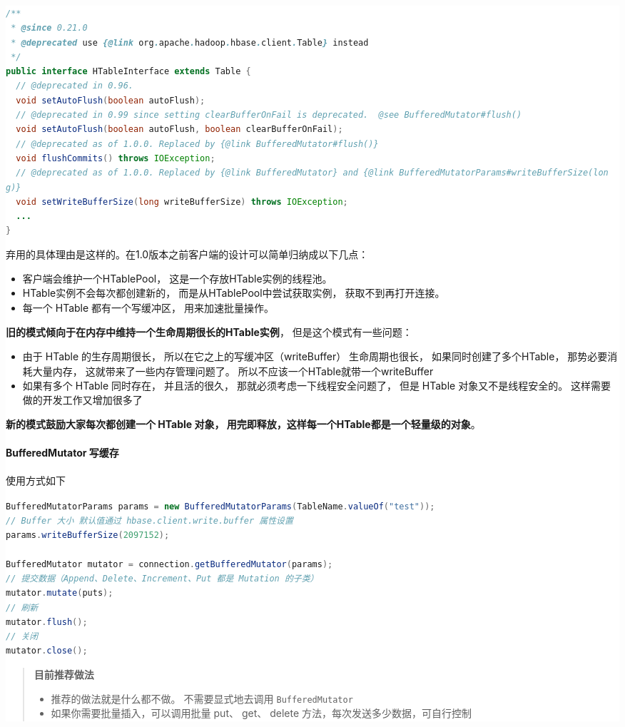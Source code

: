 ```java
/**
 * @since 0.21.0
 * @deprecated use {@link org.apache.hadoop.hbase.client.Table} instead
 */
public interface HTableInterface extends Table {
  // @deprecated in 0.96.
  void setAutoFlush(boolean autoFlush);
  // @deprecated in 0.99 since setting clearBufferOnFail is deprecated.  @see BufferedMutator#flush()
  void setAutoFlush(boolean autoFlush, boolean clearBufferOnFail);
  // @deprecated as of 1.0.0. Replaced by {@link BufferedMutator#flush()}
  void flushCommits() throws IOException;
  // @deprecated as of 1.0.0. Replaced by {@link BufferedMutator} and {@link BufferedMutatorParams#writeBufferSize(long)}
  void setWriteBufferSize(long writeBufferSize) throws IOException;
  ...
}
```

 弃用的具体理由是这样的。在1.0版本之前客户端的设计可以简单归纳成以下几点：

- 客户端会维护一个HTablePool， 这是一个存放HTable实例的线程池。
- HTable实例不会每次都创建新的， 而是从HTablePool中尝试获取实例， 获取不到再打开连接。
- 每一个 HTable 都有一个写缓冲区， 用来加速批量操作。

**旧的模式倾向于在内存中维持一个生命周期很长的HTable实例**， 但是这个模式有一些问题：

- 由于 HTable 的生存周期很长， 所以在它之上的写缓冲区（writeBuffer） 生命周期也很长， 如果同时创建了多个HTable， 那势必要消耗大量内存， 这就带来了一些内存管理问题了。 所以不应该一个HTable就带一个writeBuffer
- 如果有多个 HTable 同时存在， 并且活的很久， 那就必须考虑一下线程安全问题了， 但是 HTable 对象又不是线程安全的。 这样需要做的开发工作又增加很多了

**新的模式鼓励大家每次都创建一个 HTable 对象， 用完即释放，这样每一个HTable都是一个轻量级的对象**。

#### BufferedMutator 写缓存

使用方式如下

```java
BufferedMutatorParams params = new BufferedMutatorParams(TableName.valueOf("test"));
// Buffer 大小 默认值通过 hbase.client.write.buffer 属性设置
params.writeBufferSize(2097152);

BufferedMutator mutator = connection.getBufferedMutator(params);
// 提交数据（Append、Delete、Increment、Put 都是 Mutation 的子类）
mutator.mutate(puts);
// 刷新
mutator.flush();
// 关闭
mutator.close();
```



> **目前推荐做法**
>
> - 推荐的做法就是什么都不做。 不需要显式地去调用 `BufferedMutator`
> - 如果你需要批量插入，可以调用批量 put、 get、 delete 方法，每次发送多少数据，可自行控制
